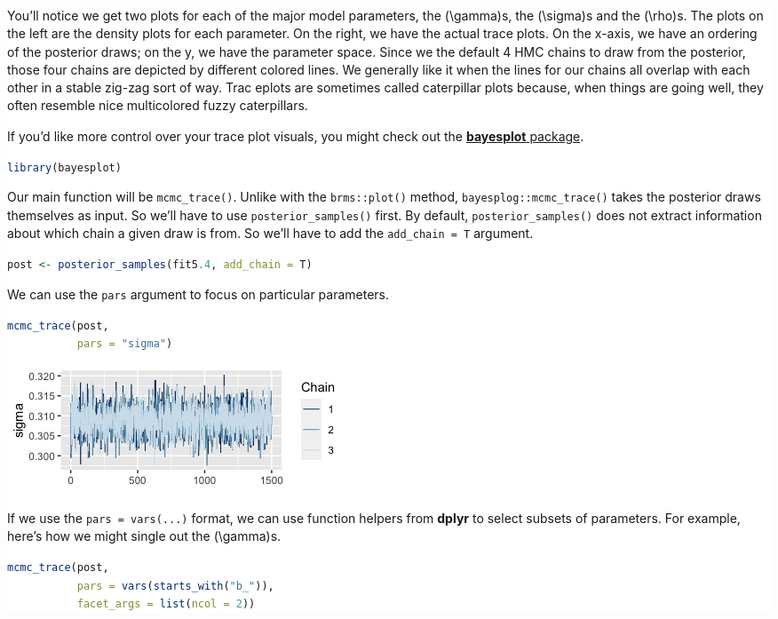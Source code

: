 You’ll notice we get two plots for each of the major model parameters,
the \(\gamma\)s, the \(\sigma\)s and the \(\rho\)s. The plots on the
left are the density plots for each parameter. On the right, we have the
actual trace plots. On the x-axis, we have an ordering of the posterior
draws; on the y, we have the parameter space. Since we the default 4 HMC
chains to draw from the posterior, those four chains are depicted by
different colored lines. We generally like it when the lines for our
chains all overlap with each other in a stable zig-zag sort of way. Trac
eplots are sometimes called caterpillar plots because, when things are
going well, they often resemble nice multicolored fuzzy caterpillars.

If you’d like more control over your trace plot visuals, you might check
out the [**bayesplot** package](https://github.com/stan-dev/bayesplot).

``` r
library(bayesplot)
```

Our main function will be `mcmc_trace()`. Unlike with the `brms::plot()`
method, `bayesplog::mcmc_trace()` takes the posterior draws themselves
as input. So we’ll have to use `posterior_samples()` first. By default,
`posterior_samples()` does not extract information about which chain a
given draw is from. So we’ll have to add the `add_chain = T` argument.

``` r
post <- posterior_samples(fit5.4, add_chain = T)
```

We can use the `pars` argument to focus on particular parameters.

``` r
mcmc_trace(post,
           pars = "sigma")
```

![](05_files/figure-gfm/unnamed-chunk-70-1.png)

If we use the `pars = vars(...)` format, we can use function helpers
from **dplyr** to select subsets of parameters. For example, here’s how
we might single out the \(\gamma\)s.

``` r
mcmc_trace(post,
           pars = vars(starts_with("b_")),
           facet_args = list(ncol = 2))
```
